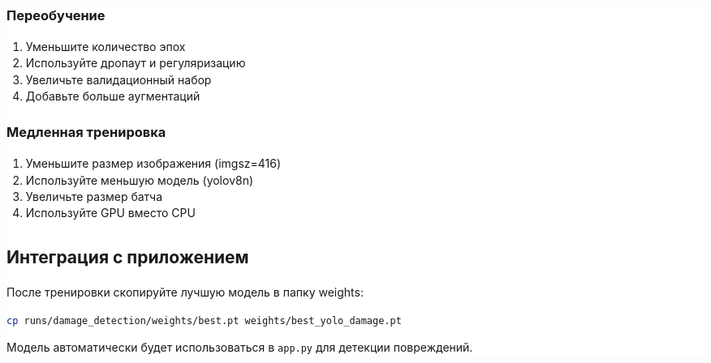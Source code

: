 ### Переобучение
1. Уменьшите количество эпох
2. Используйте дропаут и регуляризацию
3. Увеличьте валидационный набор
4. Добавьте больше аугментаций

### Медленная тренировка
1. Уменьшите размер изображения (imgsz=416)
2. Используйте меньшую модель (yolov8n)
3. Увеличьте размер батча
4. Используйте GPU вместо CPU

## Интеграция с приложением

После тренировки скопируйте лучшую модель в папку weights:

```bash
cp runs/damage_detection/weights/best.pt weights/best_yolo_damage.pt
```

Модель автоматически будет использоваться в `app.py` для детекции повреждений.
